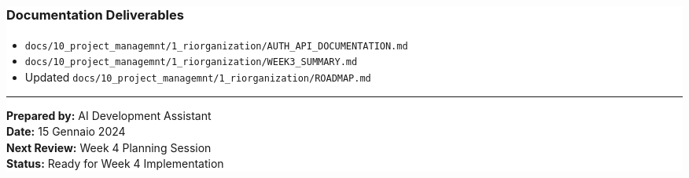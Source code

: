 ### Documentation Deliverables
- `docs/10_project_managemnt/1_riorganization/AUTH_API_DOCUMENTATION.md`
- `docs/10_project_managemnt/1_riorganization/WEEK3_SUMMARY.md`
- Updated `docs/10_project_managemnt/1_riorganization/ROADMAP.md`

---

**Prepared by:** AI Development Assistant  
**Date:** 15 Gennaio 2024  
**Next Review:** Week 4 Planning Session  
**Status:** Ready for Week 4 Implementation